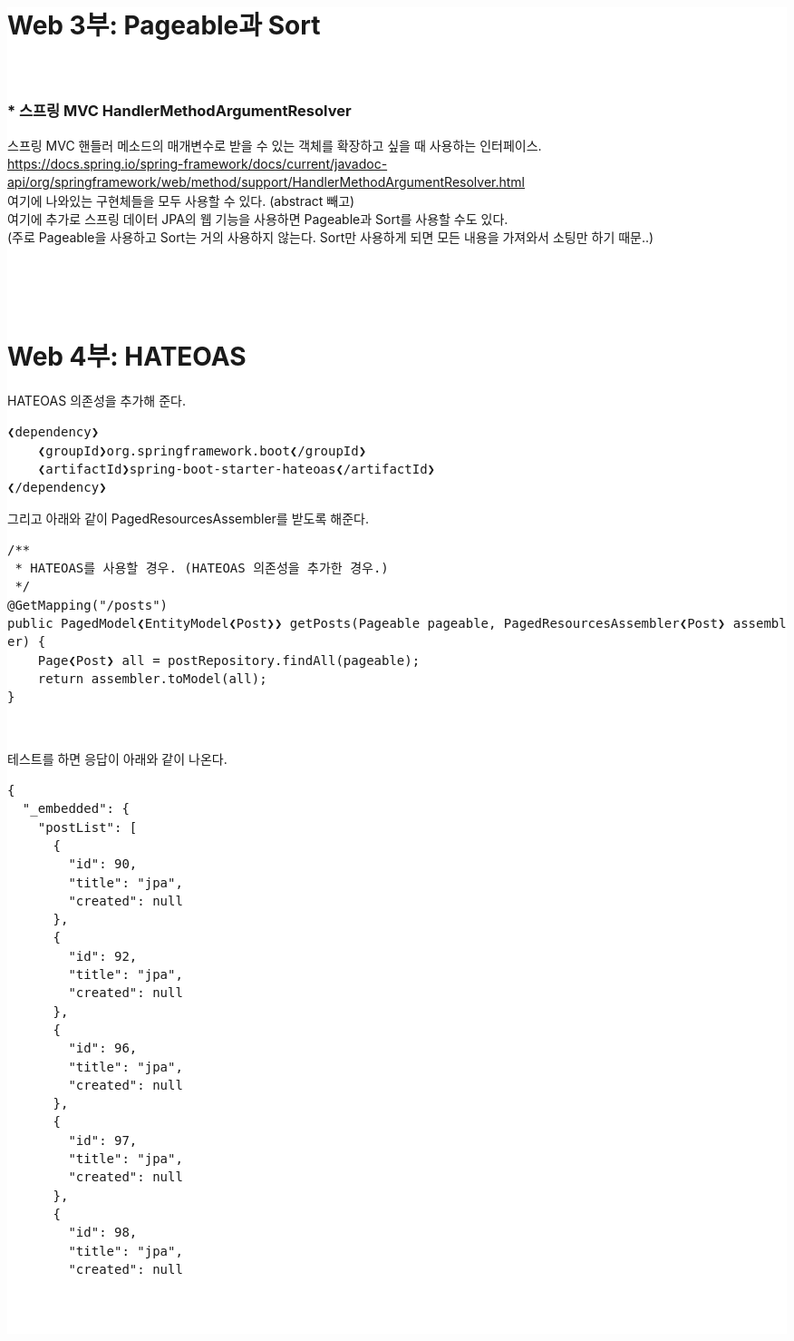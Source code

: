 # Web 3부: Pageable과 Sort
<br/>

### * 스프링 MVC HandlerMethodArgumentResolver
스프링 MVC 핸들러 메소드의 매개변수로 받을 수 있는 객체를 확장하고 싶을 때 사용하는 인터페이스.<br/>
https://docs.spring.io/spring-framework/docs/current/javadoc-api/org/springframework/web/method/support/HandlerMethodArgumentResolver.html <br/>
여기에 나와있는 구현체들을 모두 사용할 수 있다. (abstract 빼고) <br/>
여기에 추가로 스프링 데이터 JPA의 웹 기능을 사용하면 Pageable과 Sort를 사용할 수도 있다. <br/>
(주로 Pageable을 사용하고 Sort는 거의 사용하지 않는다. Sort만 사용하게 되면 모든 내용을 가져와서 소팅만 하기 때문..)
<br/><br/><br/><br/>

# Web 4부: HATEOAS
HATEOAS 의존성을 추가해 준다. 
<pre>
❮dependency❯
    ❮groupId❯org.springframework.boot❮/groupId❯
    ❮artifactId❯spring-boot-starter-hateoas❮/artifactId❯
❮/dependency❯
</pre>
그리고 아래와 같이 PagedResourcesAssembler를 받도록 해준다. 
<pre>
/**
 * HATEOAS를 사용할 경우. (HATEOAS 의존성을 추가한 경우.)
 */
@GetMapping("/posts")
public PagedModel❮EntityModel❮Post❯❯ getPosts(Pageable pageable, PagedResourcesAssembler❮Post❯ assembler) {
    Page❮Post❯ all = postRepository.findAll(pageable);
    return assembler.toModel(all);
}
</pre><br/> 
테스트를 하면 응답이 아래와 같이 나온다. 
<pre>
{
  "_embedded": {
    "postList": [
      {
        "id": 90,
        "title": "jpa",
        "created": null
      },
      {
        "id": 92,
        "title": "jpa",
        "created": null
      },
      {
        "id": 96,
        "title": "jpa",
        "created": null
      },
      {
        "id": 97,
        "title": "jpa",
        "created": null
      },
      {
        "id": 98,
        "title": "jpa",
        "created": null